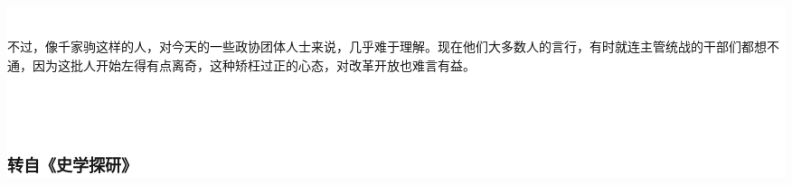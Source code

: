   <span class="s1">
  </span>
  <br/>
 </p>
 <p class="p2">
  <span class="s1">
   不过，像千家驹这样的人，对今天的一些政协团体人士来说，几乎难于理解。现在他们大多数人的言行，有时就连主管统战的干部们都想不通，因为这批人开始左得有点离奇，这种矫枉过正的心态，对改革开放也难言有益。
  </span>
 </p>
 <p class="p1">
  <span class="s1">
  </span>
  <br/>
 </p>
 <p class="p1">
  <b>
   <font size="4">
    <span class="s1">
    </span>
    <br/>
   </font>
  </b>
 </p>
 <p class="p2">
  <span class="s1">
   <b>
    <font size="4">
     转自《史学探研》
    </font>
   </b>
  </span>
 </p>
</div>

